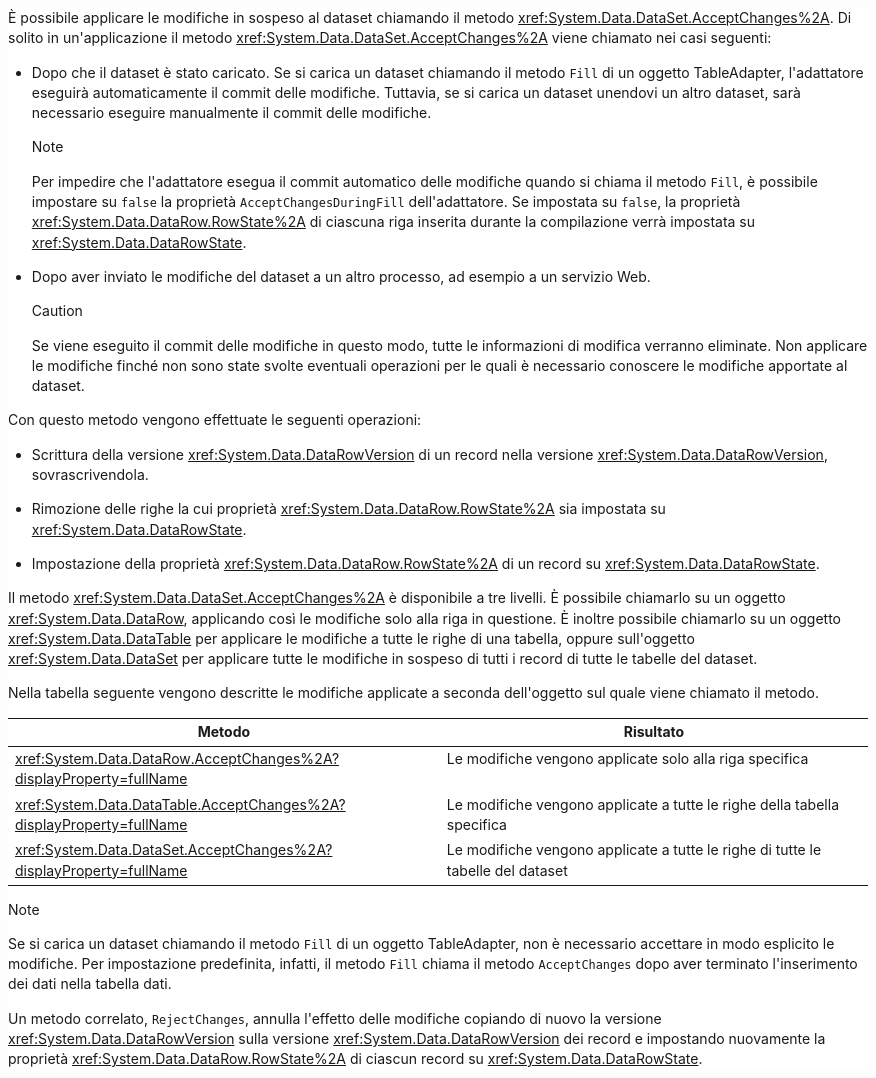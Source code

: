 È possibile applicare le modifiche in sospeso al dataset chiamando il metodo <xref:System.Data.DataSet.AcceptChanges%2A>.  Di solito in un'applicazione il metodo <xref:System.Data.DataSet.AcceptChanges%2A> viene chiamato nei casi seguenti:  
  
-   Dopo che il dataset è stato caricato.  Se si carica un dataset chiamando il metodo `Fill` di un oggetto TableAdapter, l'adattatore eseguirà automaticamente il commit delle modifiche.  Tuttavia, se si carica un dataset unendovi un altro dataset, sarà necessario eseguire manualmente il commit delle modifiche.  
  
    > [!NOTE]
    >  Per impedire che l'adattatore esegua il commit automatico delle modifiche quando si chiama il metodo `Fill`, è possibile impostare su `false` la proprietà `AcceptChangesDuringFill` dell'adattatore.  Se impostata su `false`, la proprietà <xref:System.Data.DataRow.RowState%2A> di ciascuna riga inserita durante la compilazione verrà impostata su <xref:System.Data.DataRowState>.  
  
-   Dopo aver inviato le modifiche del dataset a un altro processo, ad esempio a un servizio Web.  
  
    > [!CAUTION]
    >  Se viene eseguito il commit delle modifiche in questo modo, tutte le informazioni di modifica verranno eliminate.  Non applicare le modifiche finché non sono state svolte eventuali operazioni per le quali è necessario conoscere le modifiche apportate al dataset.  
  
 Con questo metodo vengono effettuate le seguenti operazioni:  
  
-   Scrittura della versione <xref:System.Data.DataRowVersion> di un record nella versione <xref:System.Data.DataRowVersion>, sovrascrivendola.  
  
-   Rimozione delle righe la cui proprietà <xref:System.Data.DataRow.RowState%2A> sia impostata su <xref:System.Data.DataRowState>.  
  
-   Impostazione della proprietà <xref:System.Data.DataRow.RowState%2A> di un record su <xref:System.Data.DataRowState>.  
  
 Il metodo <xref:System.Data.DataSet.AcceptChanges%2A> è disponibile a tre livelli.  È possibile chiamarlo su un oggetto <xref:System.Data.DataRow>, applicando così le modifiche solo alla riga in questione.  È inoltre possibile chiamarlo su un oggetto <xref:System.Data.DataTable> per applicare le modifiche a tutte le righe di una tabella, oppure sull'oggetto <xref:System.Data.DataSet> per applicare tutte le modifiche in sospeso di tutti i record di tutte le tabelle del dataset.  
  
 Nella tabella seguente vengono descritte le modifiche applicate a seconda dell'oggetto sul quale viene chiamato il metodo.  
  
|Metodo|Risultato|  
|------------|---------------|  
|<xref:System.Data.DataRow.AcceptChanges%2A?displayProperty=fullName>|Le modifiche vengono applicate solo alla riga specifica|  
|<xref:System.Data.DataTable.AcceptChanges%2A?displayProperty=fullName>|Le modifiche vengono applicate a tutte le righe della tabella specifica|  
|<xref:System.Data.DataSet.AcceptChanges%2A?displayProperty=fullName>|Le modifiche vengono applicate a tutte le righe di tutte le tabelle del dataset|  
  
> [!NOTE]
>  Se si carica un dataset chiamando il metodo `Fill` di un oggetto TableAdapter, non è necessario accettare in modo esplicito le modifiche. Per impostazione predefinita, infatti, il metodo `Fill` chiama il metodo `AcceptChanges` dopo aver terminato l'inserimento dei dati nella tabella dati.  
  
 Un metodo correlato, `RejectChanges`, annulla l'effetto delle modifiche copiando di nuovo la versione <xref:System.Data.DataRowVersion> sulla versione <xref:System.Data.DataRowVersion> dei record e impostando nuovamente la proprietà <xref:System.Data.DataRow.RowState%2A> di ciascun record su <xref:System.Data.DataRowState>.  
  